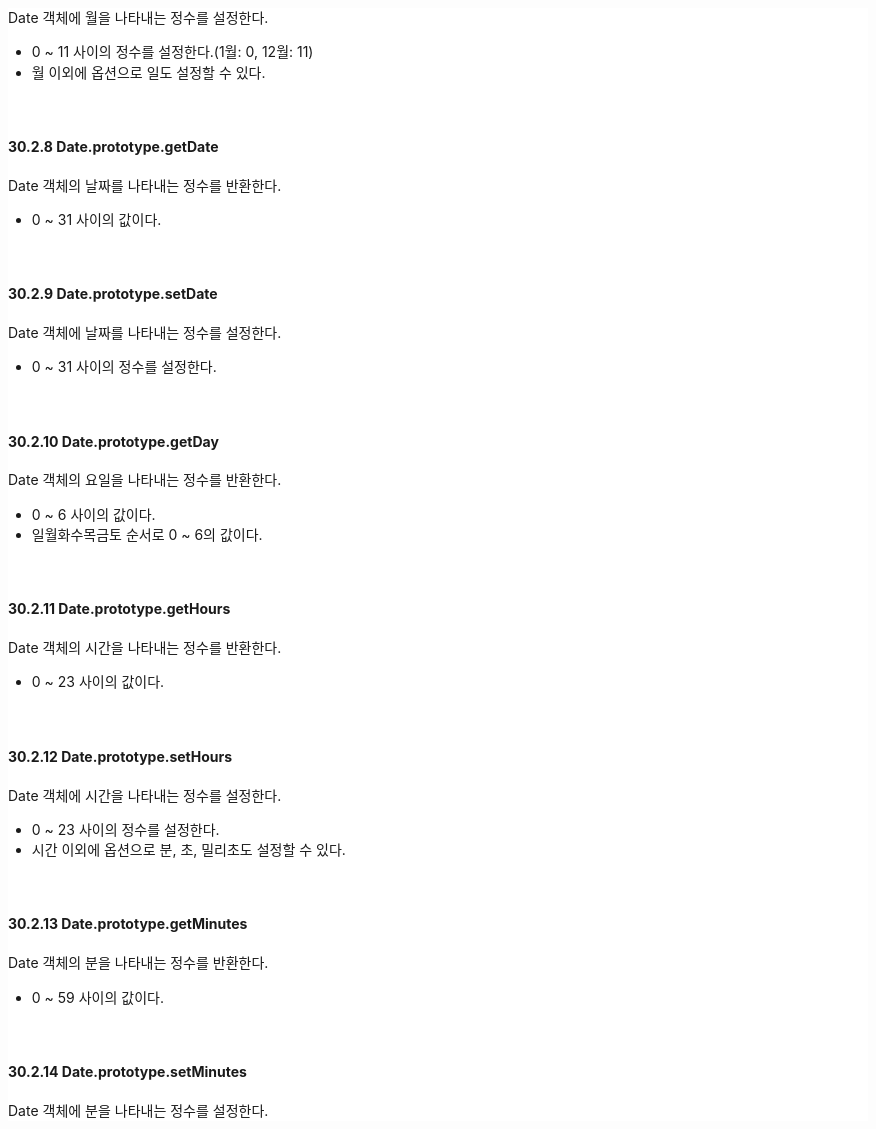 Date 객체에 월을 나타내는 정수를 설정한다.

- 0 ~ 11 사이의 정수를 설정한다.(1월: 0, 12월: 11)
- 월 이외에 옵션으로 일도 설정할 수 있다.

<br>

#### 30.2.8 Date.prototype.getDate

Date 객체의 날짜를 나타내는 정수를 반환한다.

- 0 ~ 31 사이의 값이다.

<br>

#### 30.2.9 Date.prototype.setDate

Date 객체에 날짜를 나타내는 정수를 설정한다.

- 0 ~ 31 사이의 정수를 설정한다.

<br>

#### 30.2.10 Date.prototype.getDay

Date 객체의 요일을 나타내는 정수를 반환한다.

- 0 ~ 6 사이의 값이다.
- 일월화수목금토 순서로 0 ~ 6의 값이다.

<br>

#### 30.2.11 Date.prototype.getHours

Date 객체의 시간을 나타내는 정수를 반환한다.

- 0 ~ 23 사이의 값이다.

<br>

#### 30.2.12 Date.prototype.setHours

Date 객체에 시간을 나타내는 정수를 설정한다.

- 0 ~ 23 사이의 정수를 설정한다.
- 시간 이외에 옵션으로 분, 초, 밀리초도 설정할 수 있다.

<br>

#### 30.2.13 Date.prototype.getMinutes

Date 객체의 분을 나타내는 정수를 반환한다.

- 0 ~ 59 사이의 값이다.

<br>

#### 30.2.14 Date.prototype.setMinutes

Date 객체에 분을 나타내는 정수를 설정한다.

